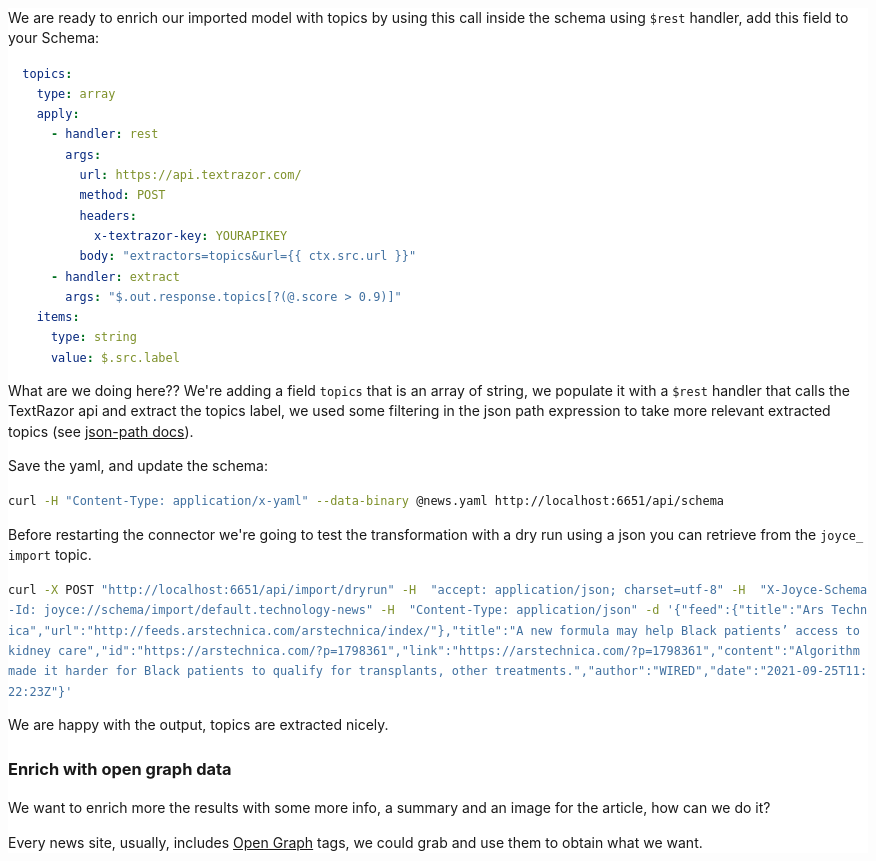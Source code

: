 We are ready to enrich our imported model with topics by using this call inside the schema using `$rest` handler, add this field to your Schema:

```yaml
  topics:
    type: array
    apply:
      - handler: rest
        args:
          url: https://api.textrazor.com/
          method: POST
          headers:
            x-textrazor-key: YOURAPIKEY
          body: "extractors=topics&url={{ ctx.src.url }}"
      - handler: extract
        args: "$.out.response.topics[?(@.score > 0.9)]"
    items:
      type: string
      value: $.src.label
```

What are we doing here??
We're adding a field `topics` that is an array of string, we populate it with a `$rest` handler that calls the TextRazor api and extract the topics label, we used some filtering in the json path expression to take more relevant extracted topics (see [json-path docs](https://github.com/json-path/JsonPath)).

Save the yaml, and update the schema:
```bash
curl -H "Content-Type: application/x-yaml" --data-binary @news.yaml http://localhost:6651/api/schema
```

Before restarting the connector we're going to test the transformation with a dry run  using a json you can retrieve from the `joyce_import` topic.

```bash
curl -X POST "http://localhost:6651/api/import/dryrun" -H  "accept: application/json; charset=utf-8" -H  "X-Joyce-Schema-Id: joyce://schema/import/default.technology-news" -H  "Content-Type: application/json" -d '{"feed":{"title":"Ars Technica","url":"http://feeds.arstechnica.com/arstechnica/index/"},"title":"A new formula may help Black patients’ access to kidney care","id":"https://arstechnica.com/?p=1798361","link":"https://arstechnica.com/?p=1798361","content":"Algorithm made it harder for Black patients to qualify for transplants, other treatments.","author":"WIRED","date":"2021-09-25T11:22:23Z"}'
```

We are happy with the output, topics are extracted nicely.

### Enrich with open graph data

We want to enrich more the results with some more info, a summary and an image for the article, how can we do it?

Every news site, usually, includes [Open Graph](https://ogp.me/) tags, we could grab and use them to obtain what we want.

